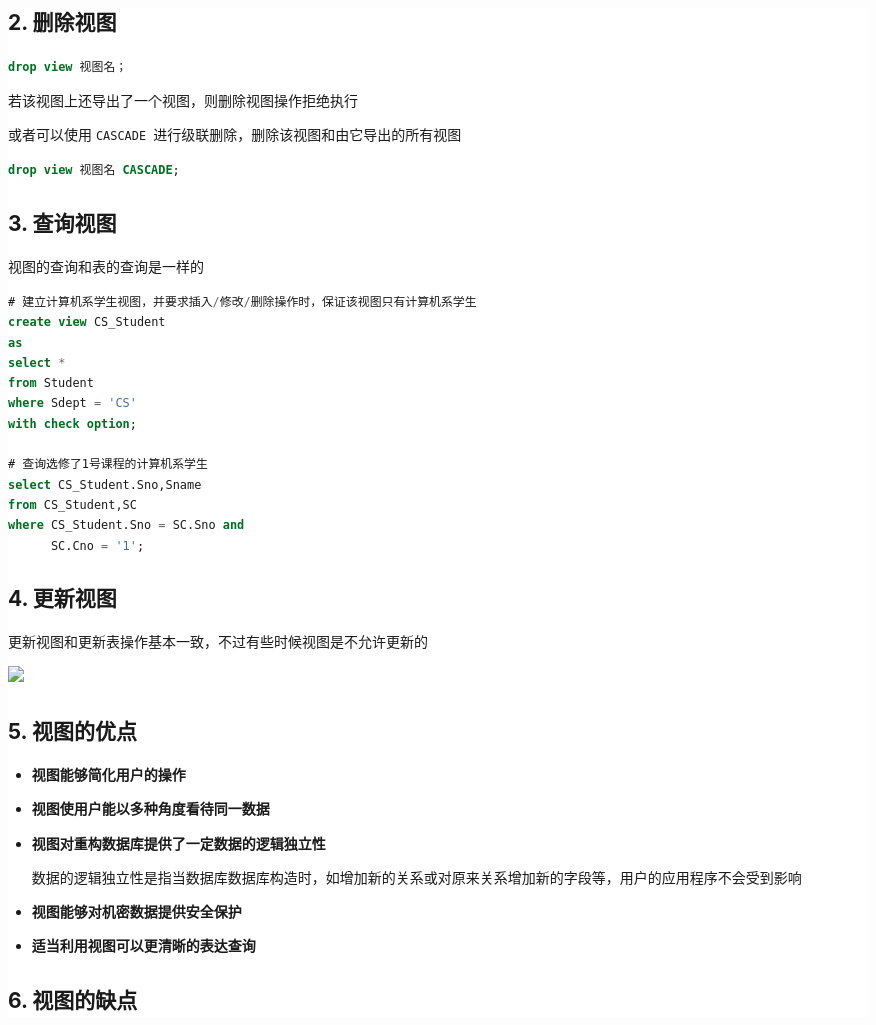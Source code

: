 ## 2. 删除视图

```sql
drop view 视图名；
```

若该视图上还导出了一个视图，则删除视图操作拒绝执行

或者可以使用 `CASCADE `进行级联删除，删除该视图和由它导出的所有视图

```sql
drop view 视图名 CASCADE;
```

## 3. 查询视图

视图的查询和表的查询是一样的

```sql
# 建立计算机系学生视图，并要求插入/修改/删除操作时，保证该视图只有计算机系学生
create view CS_Student
as
select *
from Student
where Sdept = 'CS'
with check option;

# 查询选修了1号课程的计算机系学生
select CS_Student.Sno,Sname
from CS_Student,SC
where CS_Student.Sno = SC.Sno and
	  SC.Cno = '1';
```

## 4. 更新视图

更新视图和更新表操作基本一致，不过有些时候视图是不允许更新的

![](https://gitee.com/veal98/images/raw/master/img/20200418102146.png)

## 5. 视图的优点

- **视图能够简化用户的操作**

- **视图使用户能以多种角度看待同一数据**

- **视图对重构数据库提供了一定数据的逻辑独立性**

  数据的逻辑独立性是指当数据库数据库构造时，如增加新的关系或对原来关系增加新的字段等，用户的应用程序不会受到影响

- **视图能够对机密数据提供安全保护**

- **适当利用视图可以更清晰的表达查询**

## 6. 视图的缺点
